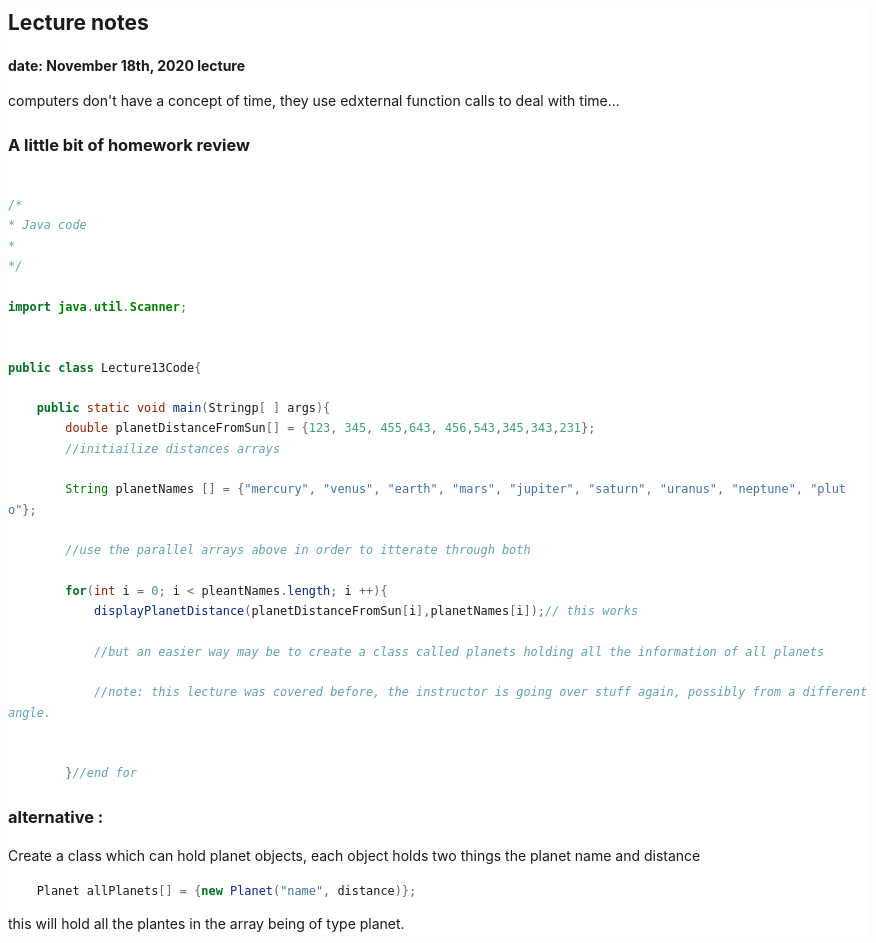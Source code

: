  Lecture notes 
---

**date: November 18th, 2020 lecture** 

computers don't have a concept of time, they use edxternal function calls to deal with time...

### A little bit of homework review ###


```java

/*
* Java code 
*
*/

import java.util.Scanner;


public class Lecture13Code{

    public static void main(Stringp[ ] args){
        double planetDistanceFromSun[] = {123, 345, 455,643, 456,543,345,343,231};
        //initiailize distances arrays

        String planetNames [] = {"mercury", "venus", "earth", "mars", "jupiter", "saturn", "uranus", "neptune", "pluto"};

        //use the parallel arrays above in order to itterate through both

        for(int i = 0; i < pleantNames.length; i ++){
            displayPlanetDistance(planetDistanceFromSun[i],planetNames[i]);// this works

            //but an easier way may be to create a class called planets holding all the information of all planets

            //note: this lecture was covered before, the instructor is going over stuff again, possibly from a different angle.


        }//end for
```

### alternative : ###


Create a class which can hold planet objects, each object holds two things the planet name and distance
```java
    Planet allPlanets[] = {new Planet("name", distance)};
```
this will hold all the plantes in the array being of type planet. 
